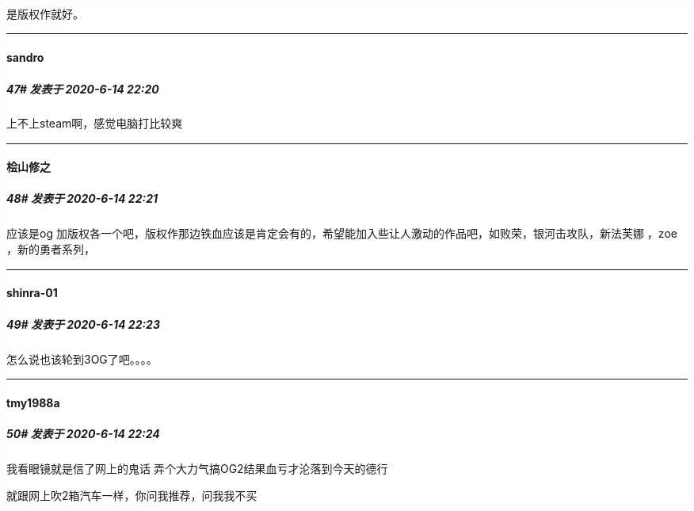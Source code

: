 


是版权作就好。







*****

####  sandro  
##### 47#       发表于 2020-6-14 22:20




上不上steam啊，感觉电脑打比较爽







*****

####  桧山修之  
##### 48#       发表于 2020-6-14 22:21




应该是og 加版权各一个吧，版权作那边铁血应该是肯定会有的，希望能加入些让人激动的作品吧，如败荣，银河击攻队，新法芙娜 ，zoe ，新的勇者系列，







*****

####  shinra-01  
##### 49#       发表于 2020-6-14 22:23




怎么说也该轮到3OG了吧。。。。







*****

####  tmy1988a  
##### 50#       发表于 2020-6-14 22:24




我看眼镜就是信了网上的鬼话 弄个大力气搞OG2结果血亏才沦落到今天的德行

就跟网上吹2箱汽车一样，你问我推荐，问我我不买
